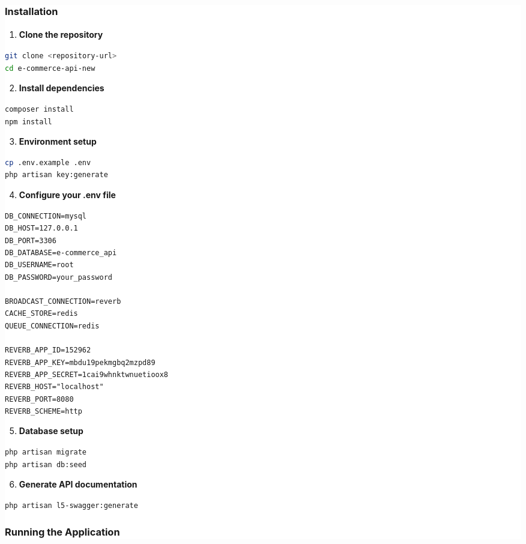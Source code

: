 ### Installation

1. **Clone the repository**

```bash
git clone <repository-url>
cd e-commerce-api-new
```

2. **Install dependencies**

```bash
composer install
npm install
```

3. **Environment setup**

```bash
cp .env.example .env
php artisan key:generate
```

4. **Configure your .env file**

```env
DB_CONNECTION=mysql
DB_HOST=127.0.0.1
DB_PORT=3306
DB_DATABASE=e-commerce_api
DB_USERNAME=root
DB_PASSWORD=your_password

BROADCAST_CONNECTION=reverb
CACHE_STORE=redis
QUEUE_CONNECTION=redis

REVERB_APP_ID=152962
REVERB_APP_KEY=mbdu19pekmgbq2mzpd89
REVERB_APP_SECRET=1cai9whnktwnuetioox8
REVERB_HOST="localhost"
REVERB_PORT=8080
REVERB_SCHEME=http
```

5. **Database setup**

```bash
php artisan migrate
php artisan db:seed
```

6. **Generate API documentation**

```bash
php artisan l5-swagger:generate
```

### Running the Application
